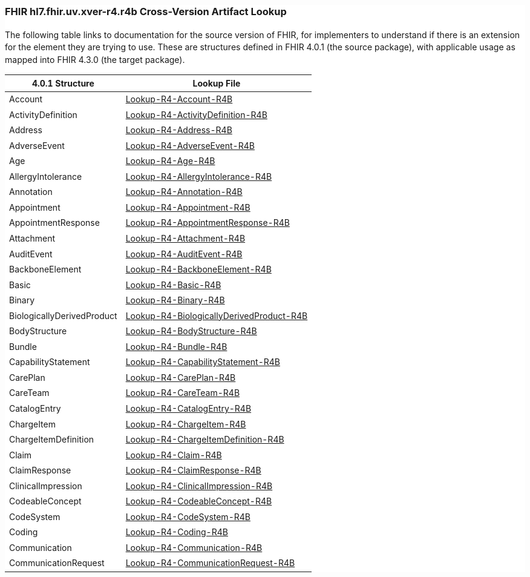 ### FHIR hl7.fhir.uv.xver-r4.r4b Cross-Version Artifact Lookup

The following table links to documentation for the source version of FHIR, for implementers to understand if there is an extension for the element they are trying to use.
These are structures defined in FHIR 4.0.1 (the source package), with applicable usage as mapped into FHIR 4.3.0 (the target package).

| 4.0.1 Structure | Lookup File |
| --------- | ----------- |
| Account | [Lookup-R4-Account-R4B](Lookup-R4-Account-R4B.html) |
| ActivityDefinition | [Lookup-R4-ActivityDefinition-R4B](Lookup-R4-ActivityDefinition-R4B.html) |
| Address | [Lookup-R4-Address-R4B](Lookup-R4-Address-R4B.html) |
| AdverseEvent | [Lookup-R4-AdverseEvent-R4B](Lookup-R4-AdverseEvent-R4B.html) |
| Age | [Lookup-R4-Age-R4B](Lookup-R4-Age-R4B.html) |
| AllergyIntolerance | [Lookup-R4-AllergyIntolerance-R4B](Lookup-R4-AllergyIntolerance-R4B.html) |
| Annotation | [Lookup-R4-Annotation-R4B](Lookup-R4-Annotation-R4B.html) |
| Appointment | [Lookup-R4-Appointment-R4B](Lookup-R4-Appointment-R4B.html) |
| AppointmentResponse | [Lookup-R4-AppointmentResponse-R4B](Lookup-R4-AppointmentResponse-R4B.html) |
| Attachment | [Lookup-R4-Attachment-R4B](Lookup-R4-Attachment-R4B.html) |
| AuditEvent | [Lookup-R4-AuditEvent-R4B](Lookup-R4-AuditEvent-R4B.html) |
| BackboneElement | [Lookup-R4-BackboneElement-R4B](Lookup-R4-BackboneElement-R4B.html) |
| Basic | [Lookup-R4-Basic-R4B](Lookup-R4-Basic-R4B.html) |
| Binary | [Lookup-R4-Binary-R4B](Lookup-R4-Binary-R4B.html) |
| BiologicallyDerivedProduct | [Lookup-R4-BiologicallyDerivedProduct-R4B](Lookup-R4-BiologicallyDerivedProduct-R4B.html) |
| BodyStructure | [Lookup-R4-BodyStructure-R4B](Lookup-R4-BodyStructure-R4B.html) |
| Bundle | [Lookup-R4-Bundle-R4B](Lookup-R4-Bundle-R4B.html) |
| CapabilityStatement | [Lookup-R4-CapabilityStatement-R4B](Lookup-R4-CapabilityStatement-R4B.html) |
| CarePlan | [Lookup-R4-CarePlan-R4B](Lookup-R4-CarePlan-R4B.html) |
| CareTeam | [Lookup-R4-CareTeam-R4B](Lookup-R4-CareTeam-R4B.html) |
| CatalogEntry | [Lookup-R4-CatalogEntry-R4B](Lookup-R4-CatalogEntry-R4B.html) |
| ChargeItem | [Lookup-R4-ChargeItem-R4B](Lookup-R4-ChargeItem-R4B.html) |
| ChargeItemDefinition | [Lookup-R4-ChargeItemDefinition-R4B](Lookup-R4-ChargeItemDefinition-R4B.html) |
| Claim | [Lookup-R4-Claim-R4B](Lookup-R4-Claim-R4B.html) |
| ClaimResponse | [Lookup-R4-ClaimResponse-R4B](Lookup-R4-ClaimResponse-R4B.html) |
| ClinicalImpression | [Lookup-R4-ClinicalImpression-R4B](Lookup-R4-ClinicalImpression-R4B.html) |
| CodeableConcept | [Lookup-R4-CodeableConcept-R4B](Lookup-R4-CodeableConcept-R4B.html) |
| CodeSystem | [Lookup-R4-CodeSystem-R4B](Lookup-R4-CodeSystem-R4B.html) |
| Coding | [Lookup-R4-Coding-R4B](Lookup-R4-Coding-R4B.html) |
| Communication | [Lookup-R4-Communication-R4B](Lookup-R4-Communication-R4B.html) |
| CommunicationRequest | [Lookup-R4-CommunicationRequest-R4B](Lookup-R4-CommunicationRequest-R4B.html) |